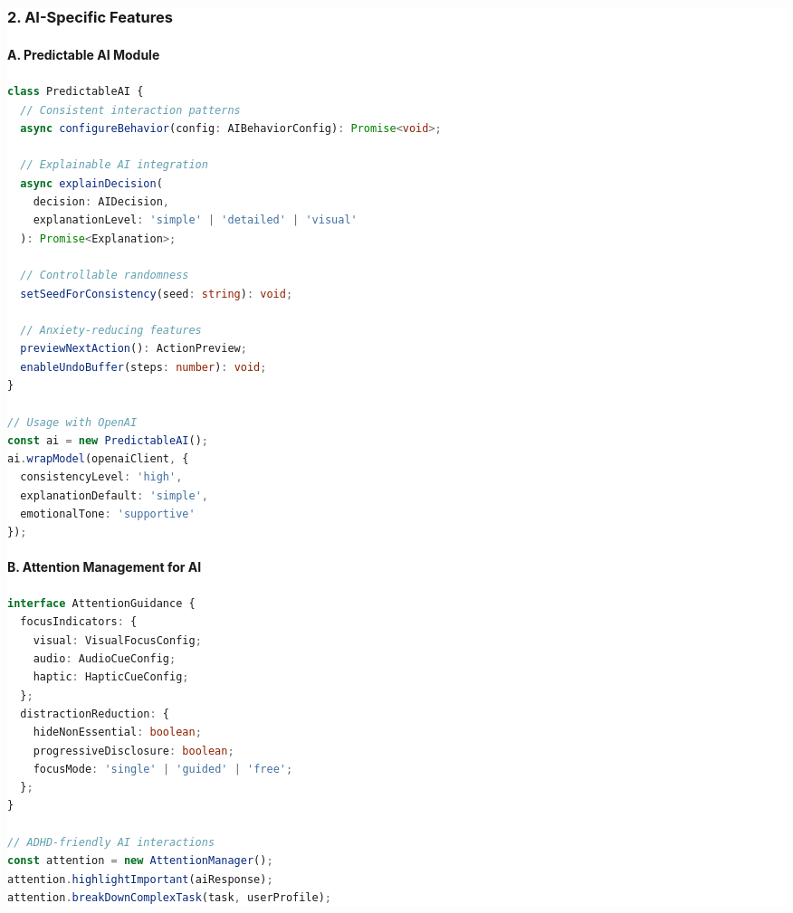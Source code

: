 ### 2. AI-Specific Features

#### A. Predictable AI Module
```typescript
class PredictableAI {
  // Consistent interaction patterns
  async configureBehavior(config: AIBehaviorConfig): Promise<void>;
  
  // Explainable AI integration
  async explainDecision(
    decision: AIDecision,
    explanationLevel: 'simple' | 'detailed' | 'visual'
  ): Promise<Explanation>;
  
  // Controllable randomness
  setSeedForConsistency(seed: string): void;
  
  // Anxiety-reducing features
  previewNextAction(): ActionPreview;
  enableUndoBuffer(steps: number): void;
}

// Usage with OpenAI
const ai = new PredictableAI();
ai.wrapModel(openaiClient, {
  consistencyLevel: 'high',
  explanationDefault: 'simple',
  emotionalTone: 'supportive'
});
```

#### B. Attention Management for AI
```typescript
interface AttentionGuidance {
  focusIndicators: {
    visual: VisualFocusConfig;
    audio: AudioCueConfig;
    haptic: HapticCueConfig;
  };
  distractionReduction: {
    hideNonEssential: boolean;
    progressiveDisclosure: boolean;
    focusMode: 'single' | 'guided' | 'free';
  };
}

// ADHD-friendly AI interactions
const attention = new AttentionManager();
attention.highlightImportant(aiResponse);
attention.breakDownComplexTask(task, userProfile);
```
